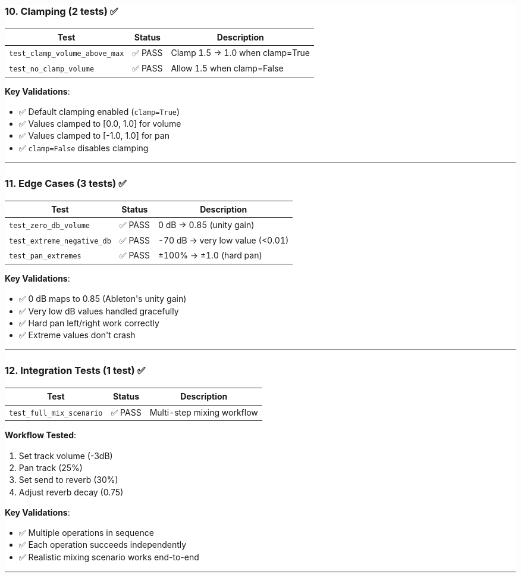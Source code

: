 
### 10. Clamping (2 tests) ✅

| Test | Status | Description |
|------|--------|-------------|
| `test_clamp_volume_above_max` | ✅ PASS | Clamp 1.5 → 1.0 when clamp=True |
| `test_no_clamp_volume` | ✅ PASS | Allow 1.5 when clamp=False |

**Key Validations**:
- ✅ Default clamping enabled (`clamp=True`)
- ✅ Values clamped to [0.0, 1.0] for volume
- ✅ Values clamped to [-1.0, 1.0] for pan
- ✅ `clamp=False` disables clamping

---

### 11. Edge Cases (3 tests) ✅

| Test | Status | Description |
|------|--------|-------------|
| `test_zero_db_volume` | ✅ PASS | 0 dB → 0.85 (unity gain) |
| `test_extreme_negative_db` | ✅ PASS | -70 dB → very low value (<0.01) |
| `test_pan_extremes` | ✅ PASS | ±100% → ±1.0 (hard pan) |

**Key Validations**:
- ✅ 0 dB maps to 0.85 (Ableton's unity gain)
- ✅ Very low dB values handled gracefully
- ✅ Hard pan left/right work correctly
- ✅ Extreme values don't crash

---

### 12. Integration Tests (1 test) ✅

| Test | Status | Description |
|------|--------|-------------|
| `test_full_mix_scenario` | ✅ PASS | Multi-step mixing workflow |

**Workflow Tested**:
1. Set track volume (-3dB)
2. Pan track (25%)
3. Set send to reverb (30%)
4. Adjust reverb decay (0.75)

**Key Validations**:
- ✅ Multiple operations in sequence
- ✅ Each operation succeeds independently
- ✅ Realistic mixing scenario works end-to-end

---
